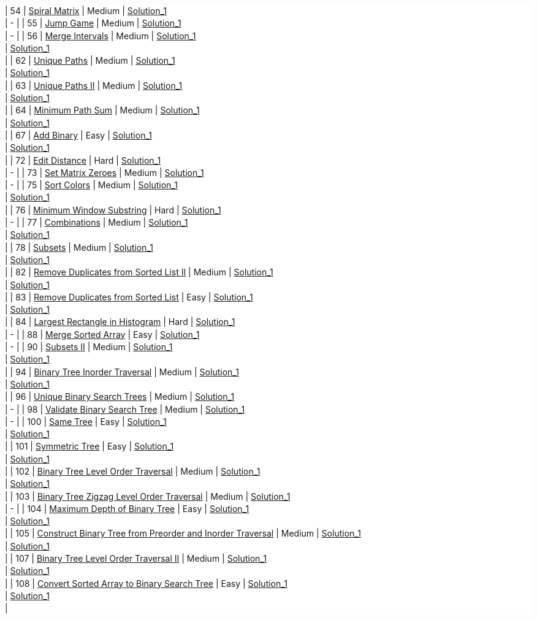 | 54 | [Spiral Matrix](https://leetcode.com/problems/spiral-matrix) | Medium | [Solution_1](./jvm/src/main/java/com/htoyama/leetcode/_054/Solution.java)<br> |  -  | 
| 55 | [Jump Game](https://leetcode.com/problems/jump-game) | Medium | [Solution_1](./jvm/src/main/java/com/htoyama/leetcode/_055/Solution.java)<br> |  -  | 
| 56 | [Merge Intervals](https://leetcode.com/problems/merge-intervals) | Medium | [Solution_1](./jvm/src/main/java/com/htoyama/leetcode/_056/Solution.java)<br> | [Solution_1](././python/056.py)<br> | 
| 62 | [Unique Paths](https://leetcode.com/problems/unique-paths) | Medium | [Solution_1](./jvm/src/main/java/com/htoyama/leetcode/_062/Solution.java)<br> | [Solution_1](././python/062.py)<br> | 
| 63 | [Unique Paths II](https://leetcode.com/problems/unique-paths-ii) | Medium | [Solution_1](./jvm/src/main/java/com/htoyama/leetcode/_063/Solution.java)<br> | [Solution_1](././python/063.py)<br> | 
| 64 | [Minimum Path Sum](https://leetcode.com/problems/minimum-path-sum) | Medium | [Solution_1](./jvm/src/main/java/com/htoyama/leetcode/_064/Solution.java)<br> | [Solution_1](././python/064.py)<br> | 
| 67 | [Add Binary](https://leetcode.com/problems/add-binary) | Easy | [Solution_1](./jvm/src/main/java/com/htoyama/leetcode/_067/Solution.kt)<br> | [Solution_1](././python/067.py)<br> | 
| 72 | [Edit Distance](https://leetcode.com/problems/edit-distance) | Hard | [Solution_1](./jvm/src/main/java/com/htoyama/leetcode/_072/Solution.java)<br> |  -  | 
| 73 | [Set Matrix Zeroes](https://leetcode.com/problems/set-matrix-zeroes) | Medium | [Solution_1](./jvm/src/main/java/com/htoyama/leetcode/_073/Solution.java)<br> |  -  | 
| 75 | [Sort Colors](https://leetcode.com/problems/sort-colors) | Medium | [Solution_1](./jvm/src/main/java/com/htoyama/leetcode/_075/Solution.java)<br> | [Solution_1](././python/075.py)<br> | 
| 76 | [Minimum Window Substring](https://leetcode.com/problems/minimum-window-substring) | Hard | [Solution_1](./jvm/src/main/java/com/htoyama/leetcode/_076/Solution.java)<br> |  -  | 
| 77 | [Combinations](https://leetcode.com/problems/combinations) | Medium | [Solution_1](./jvm/src/main/java/com/htoyama/leetcode/_077/Solution.java)<br> | [Solution_1](././python/077.py)<br> | 
| 78 | [Subsets](https://leetcode.com/problems/subsets) | Medium | [Solution_1](./jvm/src/main/java/com/htoyama/leetcode/_078/Solution.java)<br> | [Solution_1](././python/078.py)<br> | 
| 82 | [Remove Duplicates from Sorted List II](https://leetcode.com/problems/remove-duplicates-from-sorted-list-ii) | Medium | [Solution_1](./jvm/src/main/java/com/htoyama/leetcode/_082/Solution.java)<br> | [Solution_1](././python/082.py)<br> | 
| 83 | [Remove Duplicates from Sorted List](https://leetcode.com/problems/remove-duplicates-from-sorted-list) | Easy | [Solution_1](./jvm/src/main/java/com/htoyama/leetcode/_083/Solution.java)<br> | [Solution_1](././python/083.py)<br> | 
| 84 | [Largest Rectangle in Histogram](https://leetcode.com/problems/largest-rectangle-in-histogram) | Hard | [Solution_1](./jvm/src/main/java/com/htoyama/leetcode/_084/Solution.java)<br> |  -  | 
| 88 | [Merge Sorted Array](https://leetcode.com/problems/merge-sorted-array) | Easy | [Solution_1](./jvm/src/main/java/com/htoyama/leetcode/_088/Solution.java)<br> |  -  | 
| 90 | [Subsets II](https://leetcode.com/problems/subsets-ii) | Medium | [Solution_1](./jvm/src/main/java/com/htoyama/leetcode/_090/Solution.java)<br> | [Solution_1](././python/090.py)<br> | 
| 94 | [Binary Tree Inorder Traversal](https://leetcode.com/problems/binary-tree-inorder-traversal) | Medium | [Solution_1](./jvm/src/main/java/com/htoyama/leetcode/_094/Solution.java)<br> | [Solution_1](././python/094.py)<br> | 
| 96 | [Unique Binary Search Trees](https://leetcode.com/problems/unique-binary-search-trees) | Medium | [Solution_1](./jvm/src/main/java/com/htoyama/leetcode/_096/Solution.java)<br> |  -  | 
| 98 | [Validate Binary Search Tree](https://leetcode.com/problems/validate-binary-search-tree) | Medium | [Solution_1](./jvm/src/main/java/com/htoyama/leetcode/_098/Solution.java)<br> |  -  | 
| 100 | [Same Tree](https://leetcode.com/problems/same-tree) | Easy | [Solution_1](./jvm/src/main/java/com/htoyama/leetcode/_100/Solution.kt)<br> | [Solution_1](././python/100.py)<br> | 
| 101 | [Symmetric Tree](https://leetcode.com/problems/symmetric-tree) | Easy | [Solution_1](./jvm/src/main/java/com/htoyama/leetcode/_101/Solution.java)<br> | [Solution_1](././python/101.py)<br> | 
| 102 | [Binary Tree Level Order Traversal](https://leetcode.com/problems/binary-tree-level-order-traversal) | Medium | [Solution_1](./jvm/src/main/java/com/htoyama/leetcode/_102/Solution.java)<br> | [Solution_1](././python/102.py)<br> | 
| 103 | [Binary Tree Zigzag Level Order Traversal](https://leetcode.com/problems/binary-tree-zigzag-level-order-traversal) | Medium | [Solution_1](./jvm/src/main/java/com/htoyama/leetcode/_103/Solution.java)<br> |  -  | 
| 104 | [Maximum Depth of Binary Tree](https://leetcode.com/problems/maximum-depth-of-binary-tree) | Easy | [Solution_1](./jvm/src/main/java/com/htoyama/leetcode/_104/Solution.java)<br> | [Solution_1](././python/104.py)<br> | 
| 105 | [Construct Binary Tree from Preorder and Inorder Traversal](https://leetcode.com/problems/construct-binary-tree-from-preorder-and-inorder-traversal) | Medium | [Solution_1](./jvm/src/main/java/com/htoyama/leetcode/_105/Solution.java)<br> | [Solution_1](././python/105.py)<br> | 
| 107 | [Binary Tree Level Order Traversal II](https://leetcode.com/problems/binary-tree-level-order-traversal-ii) | Medium | [Solution_1](./jvm/src/main/java/com/htoyama/leetcode/_107/Solution.kt)<br> | [Solution_1](././python/107.py)<br> | 
| 108 | [Convert Sorted Array to Binary Search Tree](https://leetcode.com/problems/convert-sorted-array-to-binary-search-tree) | Easy | [Solution_1](./jvm/src/main/java/com/htoyama/leetcode/_108/Solution.java)<br> | [Solution_1](././python/108.py)<br> | 